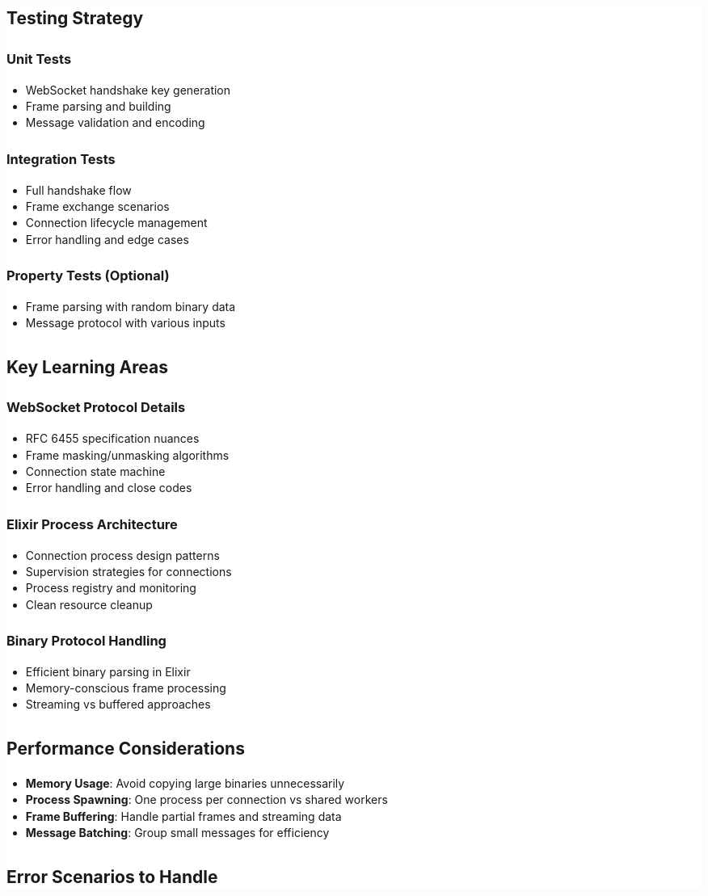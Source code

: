 ## Testing Strategy

### Unit Tests

- WebSocket handshake key generation
- Frame parsing and building
- Message validation and encoding

### Integration Tests

- Full handshake flow
- Frame exchange scenarios
- Connection lifecycle management
- Error handling and edge cases

### Property Tests (Optional)

- Frame parsing with random binary data
- Message protocol with various inputs

## Key Learning Areas

### WebSocket Protocol Details

- RFC 6455 specification nuances
- Frame masking/unmasking algorithms
- Connection state machine
- Error handling and close codes

### Elixir Process Architecture

- Connection process design patterns
- Supervision strategies for connections
- Process registry and monitoring
- Clean resource cleanup

### Binary Protocol Handling

- Efficient binary parsing in Elixir
- Memory-conscious frame processing
- Streaming vs buffered approaches

## Performance Considerations

- **Memory Usage**: Avoid copying large binaries unnecessarily
- **Process Spawning**: One process per connection vs shared workers
- **Frame Buffering**: Handle partial frames and streaming data
- **Message Batching**: Group small messages for efficiency

## Error Scenarios to Handle
